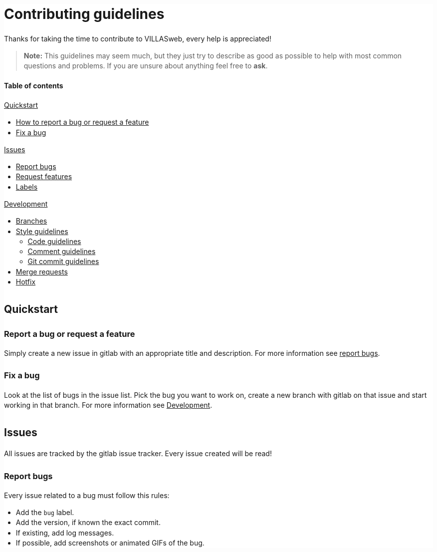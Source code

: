 # Contributing guidelines

Thanks for taking the time to contribute to VILLASweb, every help is appreciated!

> **Note:** This guidelines may seem much, but they just try to describe as good as possible to help with most common questions and problems. If you are unsure about anything feel free to **ask**.

#### Table of contents

[Quickstart](#quickstart)
  * [How to report a bug or request a feature](#report-a-bug-or-request-a-feature)
  * [Fix a bug](#fix-a-bug)

[Issues](#issues)
  * [Report bugs](#report-bugs)
  * [Request features](#request-features)
  * [Labels](#labels)
  
[Development](#development)
  * [Branches](#branches)
  * [Style guidelines](#style-guidelines)
    - [Code guidelines](#code-guidelines)
    - [Comment guidelines](#comment-guidelines)
    - [Git commit guidelines](#git-commit-guidelines)
  * [Merge requests](#merge-requests)
  * [Hotfix](#hotfix)

## Quickstart

### Report a bug or request a feature

Simply create a new issue in gitlab with an appropriate title and description. For more information see [report bugs](#report-bugs).

### Fix a bug

Look at the list of bugs in the issue list. Pick the bug you want to work on, create a new branch with gitlab on that issue and start working in that branch. For more information see [Development](#development).

## Issues

All issues are tracked by the gitlab issue tracker. Every issue created will be read!

### Report bugs

Every issue related to a bug must follow this rules:

  - Add the `bug` label.
  - Add the version, if known the exact commit.
  - If existing, add log messages.
  - If possible, add screenshots or animated GIFs of the bug.
